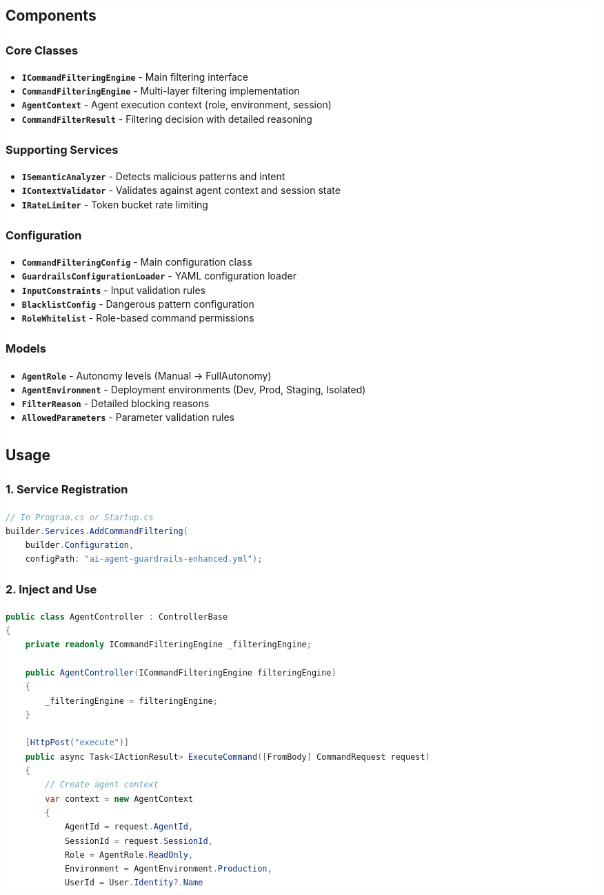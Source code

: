 ## Components

### Core Classes

- **`ICommandFilteringEngine`** - Main filtering interface
- **`CommandFilteringEngine`** - Multi-layer filtering implementation
- **`AgentContext`** - Agent execution context (role, environment, session)
- **`CommandFilterResult`** - Filtering decision with detailed reasoning

### Supporting Services

- **`ISemanticAnalyzer`** - Detects malicious patterns and intent
- **`IContextValidator`** - Validates against agent context and session state
- **`IRateLimiter`** - Token bucket rate limiting

### Configuration

- **`CommandFilteringConfig`** - Main configuration class
- **`GuardrailsConfigurationLoader`** - YAML configuration loader
- **`InputConstraints`** - Input validation rules
- **`BlacklistConfig`** - Dangerous pattern configuration
- **`RoleWhitelist`** - Role-based command permissions

### Models

- **`AgentRole`** - Autonomy levels (Manual → FullAutonomy)
- **`AgentEnvironment`** - Deployment environments (Dev, Prod, Staging, Isolated)
- **`FilterReason`** - Detailed blocking reasons
- **`AllowedParameters`** - Parameter validation rules

## Usage

### 1. Service Registration

```csharp
// In Program.cs or Startup.cs
builder.Services.AddCommandFiltering(
    builder.Configuration,
    configPath: "ai-agent-guardrails-enhanced.yml");
```

### 2. Inject and Use

```csharp
public class AgentController : ControllerBase
{
    private readonly ICommandFilteringEngine _filteringEngine;

    public AgentController(ICommandFilteringEngine filteringEngine)
    {
        _filteringEngine = filteringEngine;
    }

    [HttpPost("execute")]
    public async Task<IActionResult> ExecuteCommand([FromBody] CommandRequest request)
    {
        // Create agent context
        var context = new AgentContext
        {
            AgentId = request.AgentId,
            SessionId = request.SessionId,
            Role = AgentRole.ReadOnly,
            Environment = AgentEnvironment.Production,
            UserId = User.Identity?.Name
```